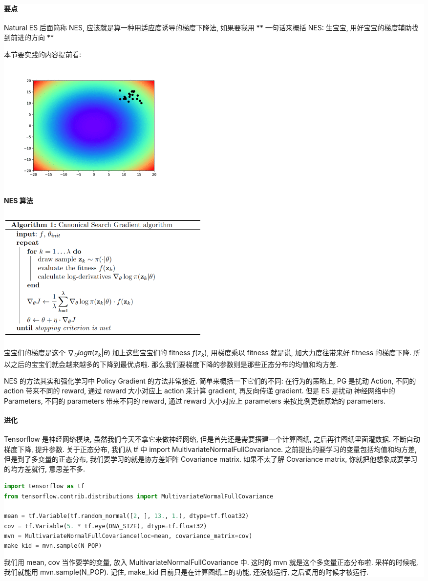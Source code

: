 #### 要点
Natural ES 后面简称 NES, 应该就是算一种用适应度诱导的梯度下降法, 如果要我用 ** 一句话来概括 NES: 生宝宝, 用好宝宝的梯度辅助找到前进的方向 **

本节要实践的内容提前看:

![example_3_1](./img/evolution_alg/es/example_3_1.gif)


#### NES 算法

![example_3_1](./img/evolution_alg/es/example_3_2.png)

宝宝们的梯度是这个 $\nabla_\theta log\pi(z_k|\theta)$ 加上这些宝宝们的 fitness $f(z_k)$, 用梯度乘以 fitness 就是说, 加大力度往带来好 fitness 的梯度下降. 所以之后的宝宝们就会越来越多的下降到最优点啦. 那么我们要梯度下降的参数则是那些正态分布的均值和均方差.

NES 的方法其实和强化学习中 Policy Gradient 的方法非常接近. 简单来概括一下它们的不同: 在行为的策略上, PG 是扰动 Action, 不同的 action 带来不同的 reward, 通过 reward 大小对应上 action 来计算 gradient, 再反向传递 gradient. 但是 ES 是扰动 神经网络中的 Parameters, 不同的 parameters 带来不同的 reward, 通过 reward 大小对应上 parameters 来按比例更新原始的 parameters.

#### 进化
Tensorflow 是神经网络模块, 虽然我们今天不拿它来做神经网络, 但是首先还是需要搭建一个计算图纸, 之后再往图纸里面灌数据. 不断自动梯度下降, 提升参数. 关于正态分布, 我们从 tf 中 import MultivariateNormalFullCovariance. 之前提出的要学习的变量包括均值和均方差, 但是到了多变量的正态分布, 我们要学习的就是协方差矩阵 Covariance matrix. 如果不太了解 Covariance matrix, 你就把他想象成要学习的均方差就行, 意思差不多.

```python
import tensorflow as tf
from tensorflow.contrib.distributions import MultivariateNormalFullCovariance

mean = tf.Variable(tf.random_normal([2, ], 13., 1.), dtype=tf.float32)
cov = tf.Variable(5. * tf.eye(DNA_SIZE), dtype=tf.float32)
mvn = MultivariateNormalFullCovariance(loc=mean, covariance_matrix=cov)
make_kid = mvn.sample(N_POP)
```
我们用 mean, cov 当作要学的变量, 放入 MultivariateNormalFullCovariance 中. 这时的 mvn 就是这个多变量正态分布啦. 采样的时候呢, 我们就能用 mvn.sample(N_POP). 记住, make_kid 目前只是在计算图纸上的功能, 还没被运行, 之后调用的时候才被运行.
